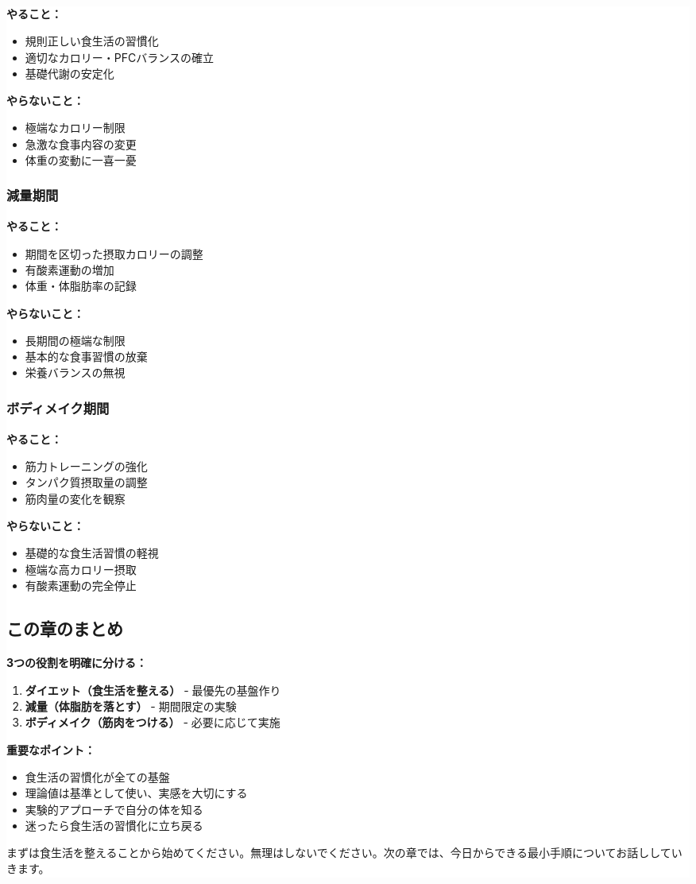 **やること：**
- 規則正しい食生活の習慣化
- 適切なカロリー・PFCバランスの確立
- 基礎代謝の安定化

**やらないこと：**
- 極端なカロリー制限
- 急激な食事内容の変更
- 体重の変動に一喜一憂

### 減量期間

**やること：**
- 期間を区切った摂取カロリーの調整
- 有酸素運動の増加
- 体重・体脂肪率の記録

**やらないこと：**
- 長期間の極端な制限
- 基本的な食事習慣の放棄
- 栄養バランスの無視

### ボディメイク期間

**やること：**
- 筋力トレーニングの強化
- タンパク質摂取量の調整
- 筋肉量の変化を観察

**やらないこと：**
- 基礎的な食生活習慣の軽視
- 極端な高カロリー摂取
- 有酸素運動の完全停止

## この章のまとめ

**3つの役割を明確に分ける：**
1. **ダイエット（食生活を整える）** - 最優先の基盤作り
2. **減量（体脂肪を落とす）** - 期間限定の実験
3. **ボディメイク（筋肉をつける）** - 必要に応じて実施

**重要なポイント：**
- 食生活の習慣化が全ての基盤
- 理論値は基準として使い、実感を大切にする
- 実験的アプローチで自分の体を知る
- 迷ったら食生活の習慣化に立ち戻る

まずは食生活を整えることから始めてください。無理はしないでください。次の章では、今日からできる最小手順についてお話ししていきます。